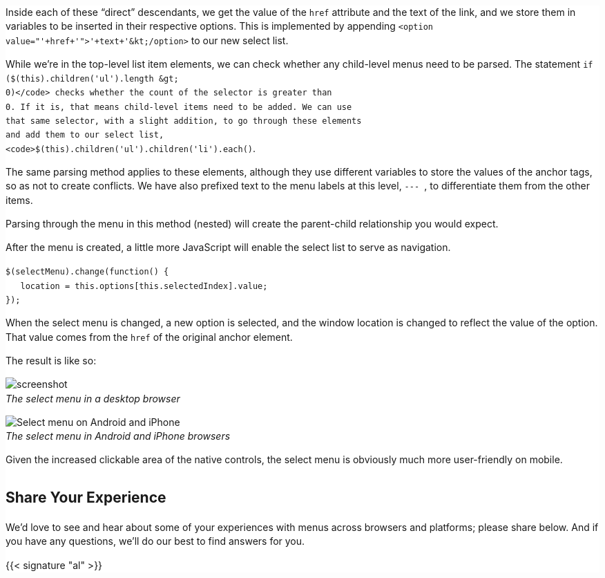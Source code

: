 Inside each of these “direct” descendants, we get the value of the <code>href</code> attribute and the text of the link, and we store them in variables to be inserted in their respective options. This is implemented by appending <code>&lt;option value="'+href+'"&gt;'+text+'&amp;kt;/option&gt;</code> to our new select list.

While we’re in the top-level list item elements, we can check whether any child-level menus need to be parsed. The statement <code>if ($(this).children('ul').length &gt; 0)</code> checks whether the count of the selector is greater than 0. If it is, that means child-level items need to be added. We can use that same selector, with a slight addition, to go through these elements and add them to our select list, <code>$(this).children('ul').children('li').each()</code>.

The same parsing method applies to these elements, although they use different variables to store the values of the anchor tags, so as not to create conflicts. We have also prefixed text to the menu labels at this level, <code>--- </code>, to differentiate them from the other items.

Parsing through the menu in this method (nested) will create the parent-child relationship you would expect.

After the menu is created, a little more JavaScript will enable the select list to serve as navigation.

<pre><code class="language-javascript">$(selectMenu).change(function() {
   location = this.options[this.selectedIndex].value;
});</code></pre>

When the select menu is changed, a new option is selected, and the window location is changed to reflect the value of the option. That value comes from the <code>href</code> of the original anchor element.

The result is like so:

<img loading="lazy" decoding="async" loading="lazy" decoding="async" class="116137" title="Select menu on desktop" src="https://archive.smashing.media/assets/344dbf88-fdf9-42bb-adb4-46f01eedd629/a28a8923-9473-40d1-8462-370dac6822c0/screen-shot-2011-11-14-at-21.jpg" alt="screenshot" width="162" height="215" /><br>
<em>The select menu in a desktop browser</em>

<img loading="lazy" decoding="async" loading="lazy" decoding="async" class="117565" title="prog-resp-nav_13" src="https://archive.smashing.media/assets/344dbf88-fdf9-42bb-adb4-46f01eedd629/e5caa255-8977-45b4-a591-b90ec92dcb38/prog-resp-nav-13.jpg" alt="Select menu on Android and iPhone" width="500" height="427" /><br>
<em>The select menu in Android and iPhone browsers</em>

Given the increased clickable area of the native controls, the select menu is obviously much more user-friendly on mobile.</p>

## Share Your Experience

We’d love to see and hear about some of your experiences with menus across browsers and platforms; please share below. And if you have any questions, we’ll do our best to find answers for you.

{{< signature "al" >}}


